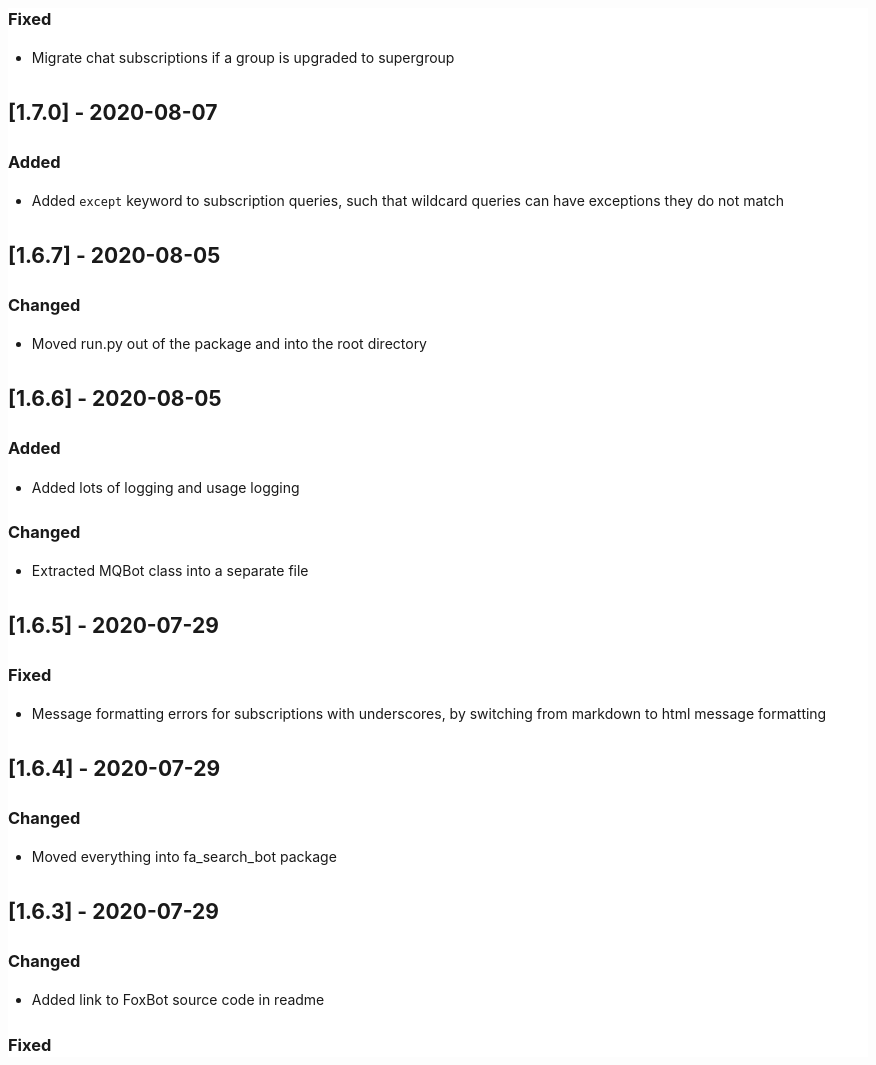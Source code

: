 ### Fixed

- Migrate chat subscriptions if a group is upgraded to supergroup

## [1.7.0] - 2020-08-07

### Added

- Added `except` keyword to subscription queries, such that wildcard queries can have exceptions they do not match

## [1.6.7] - 2020-08-05

### Changed

- Moved run.py out of the package and into the root directory

## [1.6.6] - 2020-08-05

### Added

- Added lots of logging and usage logging

### Changed

- Extracted MQBot class into a separate file

## [1.6.5] - 2020-07-29

### Fixed

- Message formatting errors for subscriptions with underscores, by switching from markdown to html message formatting

## [1.6.4] - 2020-07-29

### Changed

- Moved everything into fa_search_bot package

## [1.6.3] - 2020-07-29

### Changed

- Added link to FoxBot source code in readme

### Fixed
